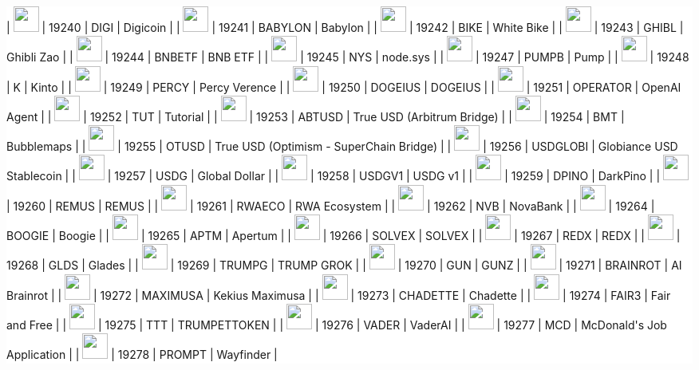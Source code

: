 | <img src="https://resources.cryptocompare.com/asset-management/19240/1744016768467.png" width="32" height="32"> | 19240 | DIGI | Digicoin |
| <img src="https://resources.cryptocompare.com/asset-management/19241/1744017052186.png" width="32" height="32"> | 19241 | BABYLON | Babylon |
| <img src="https://resources.cryptocompare.com/asset-management/19242/1744018375440.png" width="32" height="32"> | 19242 | BIKE | White Bike |
| <img src="https://resources.cryptocompare.com/asset-management/19243/1744018815143.png" width="32" height="32"> | 19243 | GHIBL | Ghibli Zao |
| <img src="https://resources.cryptocompare.com/asset-management/19244/1744019592148.png" width="32" height="32"> | 19244 | BNBETF | BNB ETF |
| <img src="https://resources.cryptocompare.com/asset-management/19245/1744020558479.png" width="32" height="32"> | 19245 | NYS | node.sys |
| <img src="https://resources.cryptocompare.com/asset-management/19247/1744021240494.png" width="32" height="32"> | 19247 | PUMPB | Pump |
| <img src="https://resources.cryptocompare.com/asset-management/19248/1744022652676.png" width="32" height="32"> | 19248 | K | Kinto |
| <img src="https://resources.cryptocompare.com/asset-management/19249/1744024804005.png" width="32" height="32"> | 19249 | PERCY | Percy Verence |
| <img src="https://resources.cryptocompare.com/asset-management/19250/1744027558367.png" width="32" height="32"> | 19250 | DOGEIUS | DOGEIUS |
| <img src="https://resources.cryptocompare.com/asset-management/19251/1744028069993.png" width="32" height="32"> | 19251 | OPERATOR | OpenAI Agent |
| <img src="https://resources.cryptocompare.com/asset-management/19252/1744099028134.png" width="32" height="32"> | 19252 | TUT | Tutorial |
| <img src="https://resources.cryptocompare.com/asset-management/19253/1744099851645.png" width="32" height="32"> | 19253 | ABTUSD | True USD (Arbitrum Bridge) |
| <img src="https://resources.cryptocompare.com/asset-management/19254/1744100779861.png" width="32" height="32"> | 19254 | BMT | Bubblemaps |
| <img src="https://resources.cryptocompare.com/asset-management/19255/1744100356109.png" width="32" height="32"> | 19255 | OTUSD | True USD (Optimism - SuperChain Bridge) |
| <img src="https://resources.cryptocompare.com/asset-management/19256/1744119967697.png" width="32" height="32"> | 19256 | USDGLOBI | Globiance USD Stablecoin |
| <img src="https://resources.cryptocompare.com/asset-management/19257/1744122912291.png" width="32" height="32"> | 19257 | USDG | Global Dollar |
| <img src="https://resources.cryptocompare.com/asset-management/19258/1744126324786.png" width="32" height="32"> | 19258 | USDGV1 | USDG v1 |
| <img src="https://resources.cryptocompare.com/asset-management/19259/1744184075613.png" width="32" height="32"> | 19259 | DPINO | DarkPino |
| <img src="https://resources.cryptocompare.com/asset-management/19260/1744184572085.png" width="32" height="32"> | 19260 | REMUS | REMUS |
| <img src="https://resources.cryptocompare.com/asset-management/19261/1744186760043.png" width="32" height="32"> | 19261 | RWAECO | RWA Ecosystem |
| <img src="https://resources.cryptocompare.com/asset-management/19262/1744187759083.png" width="32" height="32"> | 19262 | NVB | NovaBank |
| <img src="https://resources.cryptocompare.com/asset-management/19264/1744188650935.png" width="32" height="32"> | 19264 | BOOGIE | Boogie |
| <img src="https://resources.cryptocompare.com/asset-management/19265/1744188971956.png" width="32" height="32"> | 19265 | APTM | Apertum |
| <img src="https://resources.cryptocompare.com/asset-management/19266/1744190654899.png" width="32" height="32"> | 19266 | SOLVEX | SOLVEX |
| <img src="https://resources.cryptocompare.com/asset-management/19267/1744193151088.png" width="32" height="32"> | 19267 | REDX | REDX |
| <img src="https://resources.cryptocompare.com/asset-management/19268/1744195803934.png" width="32" height="32"> | 19268 | GLDS | Glades |
| <img src="https://resources.cryptocompare.com/asset-management/19269/1744205604512.png" width="32" height="32"> | 19269 | TRUMPG | TRUMP GROK |
| <img src="https://resources.cryptocompare.com/asset-management/19270/1744209362046.png" width="32" height="32"> | 19270 | GUN | GUNZ |
| <img src="https://resources.cryptocompare.com/asset-management/19271/1744279398941.png" width="32" height="32"> | 19271 | BRAINROT | AI Brainrot |
| <img src="https://resources.cryptocompare.com/asset-management/19272/1744279843113.png" width="32" height="32"> | 19272 | MAXIMUSA | Kekius Maximusa |
| <img src="https://resources.cryptocompare.com/asset-management/19273/1744280749470.png" width="32" height="32"> | 19273 | CHADETTE | Chadette |
| <img src="https://resources.cryptocompare.com/asset-management/19274/1744281871052.png" width="32" height="32"> | 19274 | FAIR3 | Fair and Free |
| <img src="https://resources.cryptocompare.com/asset-management/19275/1744294910297.png" width="32" height="32"> | 19275 | TTT | TRUMPETTOKEN |
| <img src="https://resources.cryptocompare.com/asset-management/19276/1744295568979.png" width="32" height="32"> | 19276 | VADER | VaderAI |
| <img src="https://resources.cryptocompare.com/asset-management/19277/1744296303499.png" width="32" height="32"> | 19277 | MCD | McDonald's Job Application |
| <img src="https://resources.cryptocompare.com/asset-management/19278/1744297567319.png" width="32" height="32"> | 19278 | PROMPT | Wayfinder |